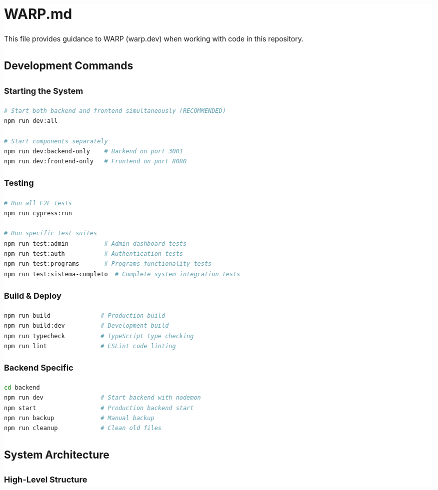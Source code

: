 # WARP.md

This file provides guidance to WARP (warp.dev) when working with code in this repository.

## Development Commands

### Starting the System
```bash
# Start both backend and frontend simultaneously (RECOMMENDED)
npm run dev:all

# Start components separately
npm run dev:backend-only    # Backend on port 3001
npm run dev:frontend-only   # Frontend on port 8080
```

### Testing
```bash
# Run all E2E tests
npm run cypress:run

# Run specific test suites
npm run test:admin          # Admin dashboard tests
npm run test:auth           # Authentication tests
npm run test:programs       # Programs functionality tests
npm run test:sistema-completo  # Complete system integration tests
```

### Build & Deploy
```bash
npm run build              # Production build
npm run build:dev          # Development build
npm run typecheck          # TypeScript type checking
npm run lint               # ESLint code linting
```

### Backend Specific
```bash
cd backend
npm run dev                # Start backend with nodemon
npm start                  # Production backend start
npm run backup             # Manual backup
npm run cleanup            # Clean old files
```

## System Architecture

### High-Level Structure
